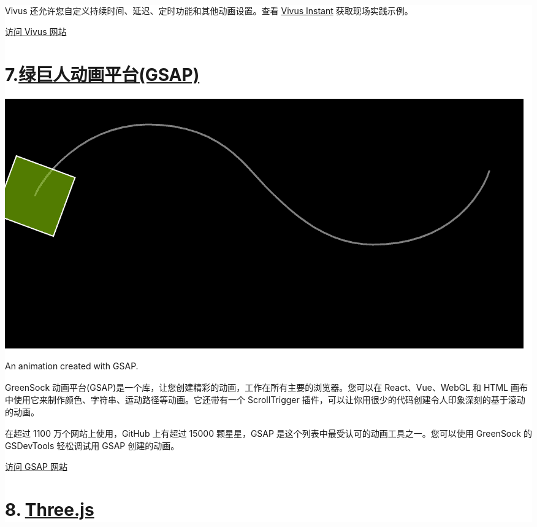 Vivus 还允许您自定义持续时间、延迟、定时功能和其他动画设置。查看 [Vivus Instant](https://maxwellito.github.io/vivus-instant/) 获取现场实践示例。

[访问 Vivus 网站](https://maxwellito.github.io/vivus/)

# 7.[绿巨人动画平台(GSAP)](https://greensock.com/)

![](img/5dfd9c14955a7f193f4f4c840660a664.png)

An animation created with GSAP.

GreenSock 动画平台(GSAP)是一个库，让您创建精彩的动画，工作在所有主要的浏览器。您可以在 React、Vue、WebGL 和 HTML 画布中使用它来制作颜色、字符串、运动路径等动画。它还带有一个 ScrollTrigger 插件，可以让你用很少的代码创建令人印象深刻的基于滚动的动画。

在超过 1100 万个网站上使用，GitHub 上有超过 15000 颗星星，GSAP 是这个列表中最受认可的动画工具之一。您可以使用 GreenSock 的 GSDevTools 轻松调试用 GSAP 创建的动画。

[访问 GSAP 网站](https://greensock.com/)

# 8. [Three.js](https://threejs.org/)
